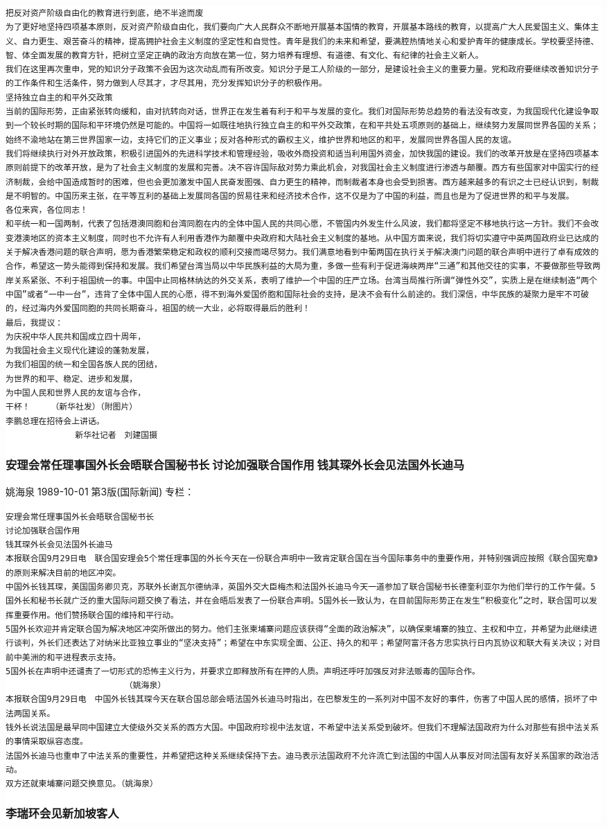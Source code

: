     把反对资产阶级自由化的教育进行到底，绝不半途而废
    为了更好地坚持四项基本原则，反对资产阶级自由化，我们要向广大人民群众不断地开展基本国情的教育，开展基本路线的教育，以提高广大人民爱国主义、集体主义、自力更生、艰苦奋斗的精神，提高拥护社会主义制度的坚定性和自觉性。青年是我们的未来和希望，要满腔热情地关心和爱护青年的健康成长。学校要坚持德、智、体全面发展的教育方针，把树立坚定正确的政治方向放在第一位，努力培养有理想、有道德、有文化、有纪律的社会主义新人。
    我们在这里再次重申，党的知识分子政策不会因为这次动乱而有所改变。知识分子是工人阶级的一部分，是建设社会主义的重要力量。党和政府要继续改善知识分子的工作条件和生活条件，努力做到人尽其才，才尽其用，充分发挥知识分子的积极作用。
    坚持独立自主的和平外交政策
    当前的国际形势，正由紧张转向缓和，由对抗转向对话，世界正在发生着有利于和平与发展的变化。我们对国际形势总趋势的看法没有改变，为我国现代化建设争取到一个较长时期的国际和平环境仍然是可能的。中国将一如既往地执行独立自主的和平外交政策，在和平共处五项原则的基础上，继续努力发展同世界各国的关系；始终不渝地站在第三世界国家一边，支持它们的正义事业；反对各种形式的霸权主义，维护世界和地区的和平，发展同世界各国人民的友谊。
    我们将继续执行对外开放政策，积极引进国外的先进科学技术和管理经验，吸收外商投资和适当利用国外资金，加快我国的建设。我们的改革开放是在坚持四项基本原则前提下的改革开放，是为了社会主义制度的发展和完善。决不容许国际敌对势力乘此机会，对我国社会主义制度进行渗透与颠覆。西方有些国家对中国实行的经济制裁，会给中国造成暂时的困难，但也会更加激发中国人民奋发图强、自力更生的精神，而制裁者本身也会受到损害。西方越来越多的有识之士已经认识到，制裁是不明智的。中国历来主张，在平等互利的基础上发展同各国的贸易往来和经济技术合作，这不仅是为了中国的利益，而且也是为了促进世界的和平与发展。
    各位来宾，各位同志！
    和平统一和一国两制，代表了包括港澳同胞和台湾同胞在内的全体中国人民的共同心愿，不管国内外发生什么风波，我们都将坚定不移地执行这一方针。我们不会改变港澳地区的资本主义制度，同时也不允许有人利用香港作为颠覆中央政府和大陆社会主义制度的基地。从中国方面来说，我们将切实遵守中英两国政府业已达成的关于解决香港问题的联合声明，愿为香港繁荣稳定和政权的顺利交接而竭尽努力。我们满意地看到中葡两国在执行关于解决澳门问题的联合声明中进行了卓有成效的合作，希望这一势头能得到保持和发展。我们希望台湾当局以中华民族利益的大局为重，多做一些有利于促进海峡两岸“三通”和其他交往的实事，不要做那些导致两岸关系紧张、不利于祖国统一的事。中国中止同格林纳达的外交关系，表明了维护一个中国的庄严立场。台湾当局推行所谓“弹性外交”，实质上是在继续制造“两个中国”或者“一中一台”，违背了全体中国人民的心愿，得不到海外爱国侨胞和国际社会的支持，是决不会有什么前途的。我们深信，中华民族的凝聚力是牢不可破的，经过海内外爱国同胞的共同长期奋斗，祖国的统一大业，必将取得最后的胜利！
    最后，我提议：
    为庆祝中华人民共和国成立四十周年，
    为我国社会主义现代化建设的蓬勃发展，
    为我们祖国的统一和全国各族人民的团结，
    为世界的和平、稳定、进步和发展，
    为中国人民和世界人民的友谊与合作，
    干杯！　　　（新华社发）（附图片）
    李鹏总理在招待会上讲话。
                  新华社记者　刘建国摄


### 安理会常任理事国外长会晤联合国秘书长  讨论加强联合国作用  钱其琛外长会见法国外长迪马
姚海泉
1989-10-01
第3版(国际新闻)
专栏：

    安理会常任理事国外长会晤联合国秘书长
    讨论加强联合国作用
    钱其琛外长会见法国外长迪马
    本报联合国9月29日电　联合国安理会5个常任理事国的外长今天在一份联合声明中一致肯定联合国在当今国际事务中的重要作用，并特别强调应按照《联合国宪章》的原则来解决目前的地区冲突。
    中国外长钱其琛，美国国务卿贝克，苏联外长谢瓦尔德纳泽，英国外交大臣梅杰和法国外长迪马今天一道参加了联合国秘书长德奎利亚尔为他们举行的工作午餐。5国外长和秘书长就广泛的重大国际问题交换了看法，并在会晤后发表了一份联合声明。5国外长一致认为，在目前国际形势正在发生“积极变化”之时，联合国可以发挥重要作用。他们赞扬联合国的维持和平行动。
    5国外长欢迎并肯定联合国为解决地区冲突所做出的努力。他们主张柬埔寨问题应该获得“全面的政治解决”，以确保柬埔寨的独立、主权和中立，并希望为此继续进行谈判，外长们还表达了对纳米比亚独立事业的“坚决支持”；希望在中东实现全面、公正、持久的和平；希望阿富汗各方忠实执行日内瓦协议和联大有关决议；对目前中美洲的和平进程表示支持。
    5国外长在声明中还谴责了一切形式的恐怖主义行为，并要求立即释放所有在押的人质。声明还呼吁加强反对非法贩毒的国际合作。
                            （姚海泉）
    本报联合国9月29日电　中国外长钱其琛今天在联合国总部会晤法国外长迪马时指出，在巴黎发生的一系列对中国不友好的事件，伤害了中国人民的感情，损坏了中法两国关系。
    钱外长说法国是最早同中国建立大使级外交关系的西方大国。中国政府珍视中法友谊，不希望中法关系受到破坏。但我们不理解法国政府为什么对那些有损中法关系的事情采取纵容态度。
    法国外长迪马也重申了中法关系的重要性，并希望把这种关系继续保持下去。迪马表示法国政府不允许流亡到法国的中国人从事反对同法国有友好关系国家的政治活动。
    双方还就柬埔寨问题交换意见。（姚海泉）


### 李瑞环会见新加坡客人

